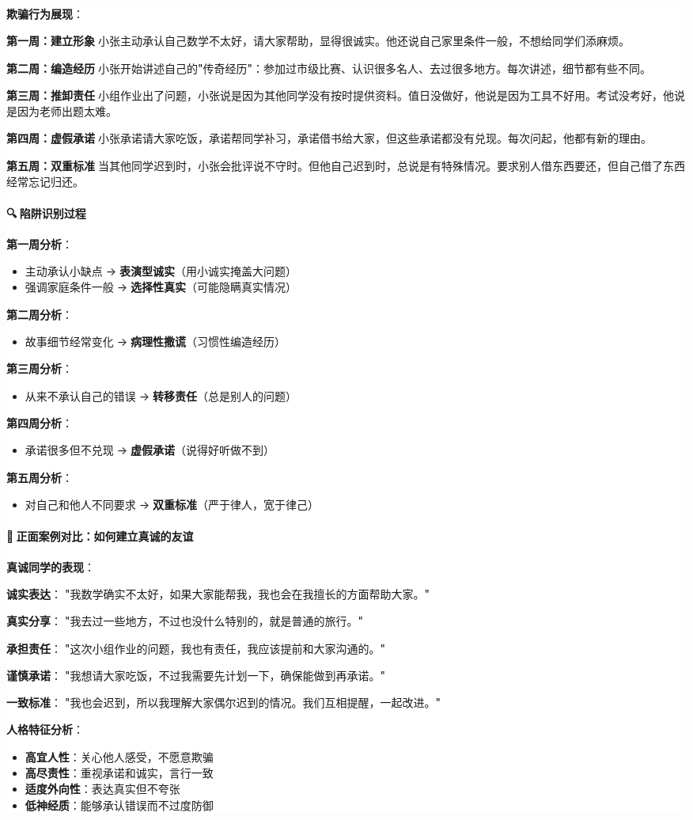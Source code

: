 **欺骗行为展现**：

**第一周：建立形象**
小张主动承认自己数学不太好，请大家帮助，显得很诚实。他还说自己家里条件一般，不想给同学们添麻烦。

**第二周：编造经历**
小张开始讲述自己的"传奇经历"：参加过市级比赛、认识很多名人、去过很多地方。每次讲述，细节都有些不同。

**第三周：推卸责任**
小组作业出了问题，小张说是因为其他同学没有按时提供资料。值日没做好，他说是因为工具不好用。考试没考好，他说是因为老师出题太难。

**第四周：虚假承诺**
小张承诺请大家吃饭，承诺帮同学补习，承诺借书给大家，但这些承诺都没有兑现。每次问起，他都有新的理由。

**第五周：双重标准**
当其他同学迟到时，小张会批评说不守时。但他自己迟到时，总说是有特殊情况。要求别人借东西要还，但自己借了东西经常忘记归还。

#### **🔍 陷阱识别过程**

**第一周分析**：
- 主动承认小缺点 → **表演型诚实**（用小诚实掩盖大问题）
- 强调家庭条件一般 → **选择性真实**（可能隐瞒真实情况）

**第二周分析**：
- 故事细节经常变化 → **病理性撒谎**（习惯性编造经历）

**第三周分析**：
- 从来不承认自己的错误 → **转移责任**（总是别人的问题）

**第四周分析**：
- 承诺很多但不兑现 → **虚假承诺**（说得好听做不到）

**第五周分析**：
- 对自己和他人不同要求 → **双重标准**（严于律人，宽于律己）

#### **🌟 正面案例对比：如何建立真诚的友谊**

**真诚同学的表现**：

**诚实表达**：
"我数学确实不太好，如果大家能帮我，我也会在我擅长的方面帮助大家。"

**真实分享**：
"我去过一些地方，不过也没什么特别的，就是普通的旅行。"

**承担责任**：
"这次小组作业的问题，我也有责任，我应该提前和大家沟通的。"

**谨慎承诺**：
"我想请大家吃饭，不过我需要先计划一下，确保能做到再承诺。"

**一致标准**：
"我也会迟到，所以我理解大家偶尔迟到的情况。我们互相提醒，一起改进。"

**人格特征分析**：
- **高宜人性**：关心他人感受，不愿意欺骗
- **高尽责性**：重视承诺和诚实，言行一致
- **适度外向性**：表达真实但不夸张
- **低神经质**：能够承认错误而不过度防御
